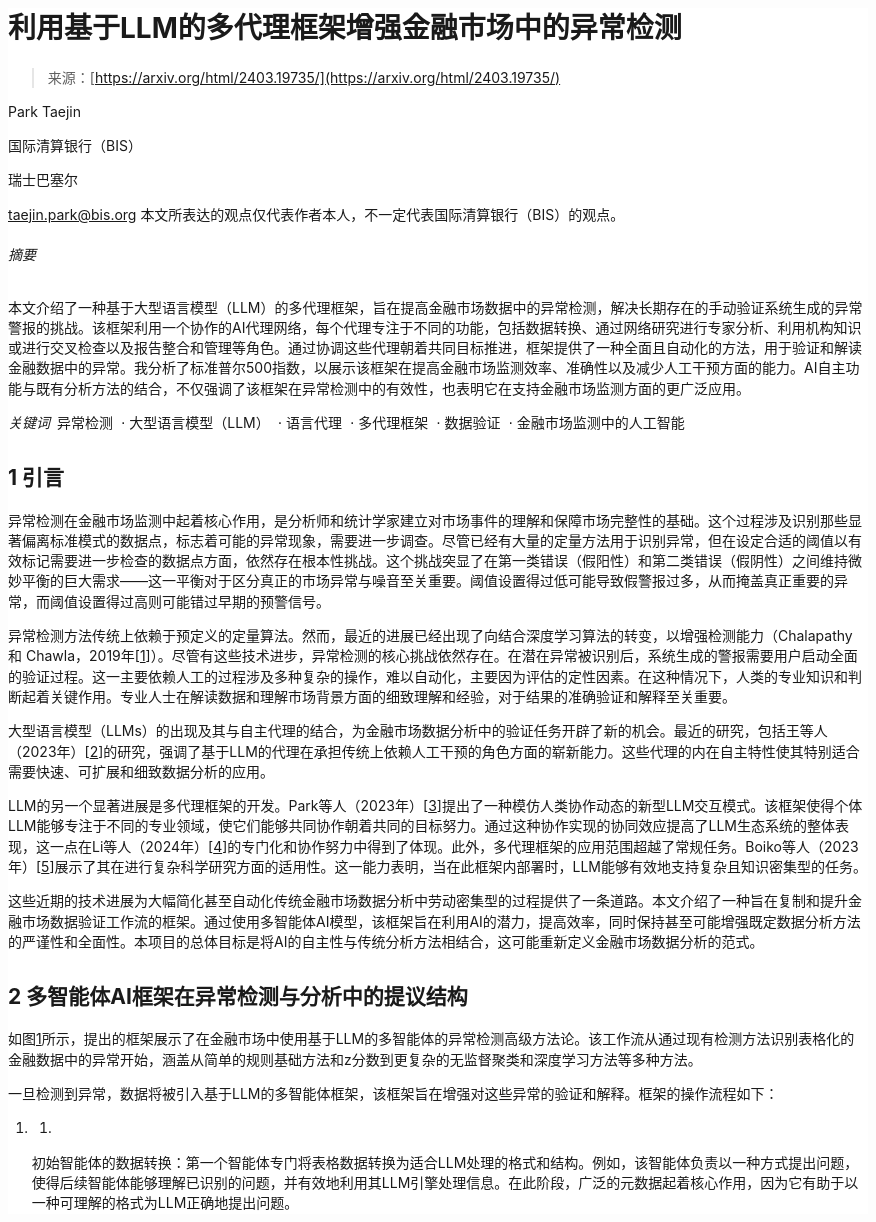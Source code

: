 

# 利用基于LLM的多代理框架增强金融市场中的异常检测

> 来源：[https://arxiv.org/html/2403.19735/](https://arxiv.org/html/2403.19735/)

Park Taejin

国际清算银行（BIS）

瑞士巴塞尔

taejin.park@bis.org 本文所表达的观点仅代表作者本人，不一定代表国际清算银行（BIS）的观点。

###### 摘要

本文介绍了一种基于大型语言模型（LLM）的多代理框架，旨在提高金融市场数据中的异常检测，解决长期存在的手动验证系统生成的异常警报的挑战。该框架利用一个协作的AI代理网络，每个代理专注于不同的功能，包括数据转换、通过网络研究进行专家分析、利用机构知识或进行交叉检查以及报告整合和管理等角色。通过协调这些代理朝着共同目标推进，框架提供了一种全面且自动化的方法，用于验证和解读金融数据中的异常。我分析了标准普尔500指数，以展示该框架在提高金融市场监测效率、准确性以及减少人工干预方面的能力。AI自主功能与既有分析方法的结合，不仅强调了该框架在异常检测中的有效性，也表明它在支持金融市场监测方面的更广泛应用。

*关键词* 异常检测  $\cdot$ 大型语言模型（LLM）  $\cdot$ 语言代理  $\cdot$ 多代理框架  $\cdot$ 数据验证  $\cdot$ 金融市场监测中的人工智能

## 1 引言

异常检测在金融市场监测中起着核心作用，是分析师和统计学家建立对市场事件的理解和保障市场完整性的基础。这个过程涉及识别那些显著偏离标准模式的数据点，标志着可能的异常现象，需要进一步调查。尽管已经有大量的定量方法用于识别异常，但在设定合适的阈值以有效标记需要进一步检查的数据点方面，依然存在根本性挑战。这个挑战突显了在第一类错误（假阳性）和第二类错误（假阴性）之间维持微妙平衡的巨大需求——这一平衡对于区分真正的市场异常与噪音至关重要。阈值设置得过低可能导致假警报过多，从而掩盖真正重要的异常，而阈值设置得过高则可能错过早期的预警信号。

异常检测方法传统上依赖于预定义的定量算法。然而，最近的进展已经出现了向结合深度学习算法的转变，以增强检测能力（Chalapathy 和 Chawla，2019年[[1](https://arxiv.org/html/2403.19735v1#bib.bib1)]）。尽管有这些技术进步，异常检测的核心挑战依然存在。在潜在异常被识别后，系统生成的警报需要用户启动全面的验证过程。这一主要依赖人工的过程涉及多种复杂的操作，难以自动化，主要因为评估的定性因素。在这种情况下，人类的专业知识和判断起着关键作用。专业人士在解读数据和理解市场背景方面的细致理解和经验，对于结果的准确验证和解释至关重要。

大型语言模型（LLMs）的出现及其与自主代理的结合，为金融市场数据分析中的验证任务开辟了新的机会。最近的研究，包括王等人（2023年）[[2](https://arxiv.org/html/2403.19735v1#bib.bib2)]的研究，强调了基于LLM的代理在承担传统上依赖人工干预的角色方面的崭新能力。这些代理的内在自主特性使其特别适合需要快速、可扩展和细致数据分析的应用。

LLM的另一个显著进展是多代理框架的开发。Park等人（2023年）[[3](https://arxiv.org/html/2403.19735v1#bib.bib3)]提出了一种模仿人类协作动态的新型LLM交互模式。该框架使得个体LLM能够专注于不同的专业领域，使它们能够共同协作朝着共同的目标努力。通过这种协作实现的协同效应提高了LLM生态系统的整体表现，这一点在Li等人（2024年）[[4](https://arxiv.org/html/2403.19735v1#bib.bib4)]的专门化和协作努力中得到了体现。此外，多代理框架的应用范围超越了常规任务。Boiko等人（2023年）[[5](https://arxiv.org/html/2403.19735v1#bib.bib5)]展示了其在进行复杂科学研究方面的适用性。这一能力表明，当在此框架内部署时，LLM能够有效地支持复杂且知识密集型的任务。

这些近期的技术进展为大幅简化甚至自动化传统金融市场数据分析中劳动密集型的过程提供了一条道路。本文介绍了一种旨在复制和提升金融市场数据验证工作流的框架。通过使用多智能体AI模型，该框架旨在利用AI的潜力，提高效率，同时保持甚至可能增强既定数据分析方法的严谨性和全面性。本项目的总体目标是将AI的自主性与传统分析方法相结合，这可能重新定义金融市场数据分析的范式。

## 2 多智能体AI框架在异常检测与分析中的提议结构

如图[1](https://arxiv.org/html/2403.19735v1#S2.F1 "Figure 1 ‣ 2 Proposed Structure of Multi-Agent AI Framework for Anomaly Detection and Analysis ‣ Enhancing Anomaly Detection in Financial Markets with an LLM-based Multi-Agent Framework")所示，提出的框架展示了在金融市场中使用基于LLM的多智能体的异常检测高级方法论。该工作流从通过现有检测方法识别表格化的金融数据中的异常开始，涵盖从简单的规则基础方法和z分数到更复杂的无监督聚类和深度学习方法等多种方法。

一旦检测到异常，数据将被引入基于LLM的多智能体框架，该框架旨在增强对这些异常的验证和解释。框架的操作流程如下：

1.  1.

    初始智能体的数据转换：第一个智能体专门将表格数据转换为适合LLM处理的格式和结构。例如，该智能体负责以一种方式提出问题，使得后续智能体能够理解已识别的问题，并有效地利用其LLM引擎处理信息。在此阶段，广泛的元数据起着核心作用，因为它有助于以一种可理解的格式为LLM正确地提出问题。
